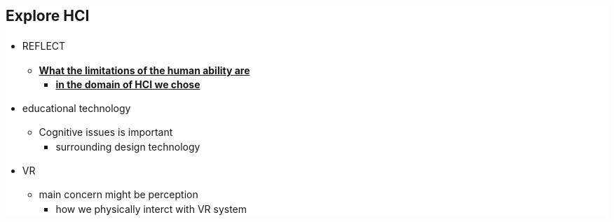 

## Explore HCI

- REFLECT
	- **<u>What the limitations of the human ability are</u>**
		- **<u>in the domain of HCI we chose</u>**



- educational technology
	- Cognitive issues is important
		- surrounding design technology
- VR
	- main concern might be perception
		- how we physically interct with VR system
